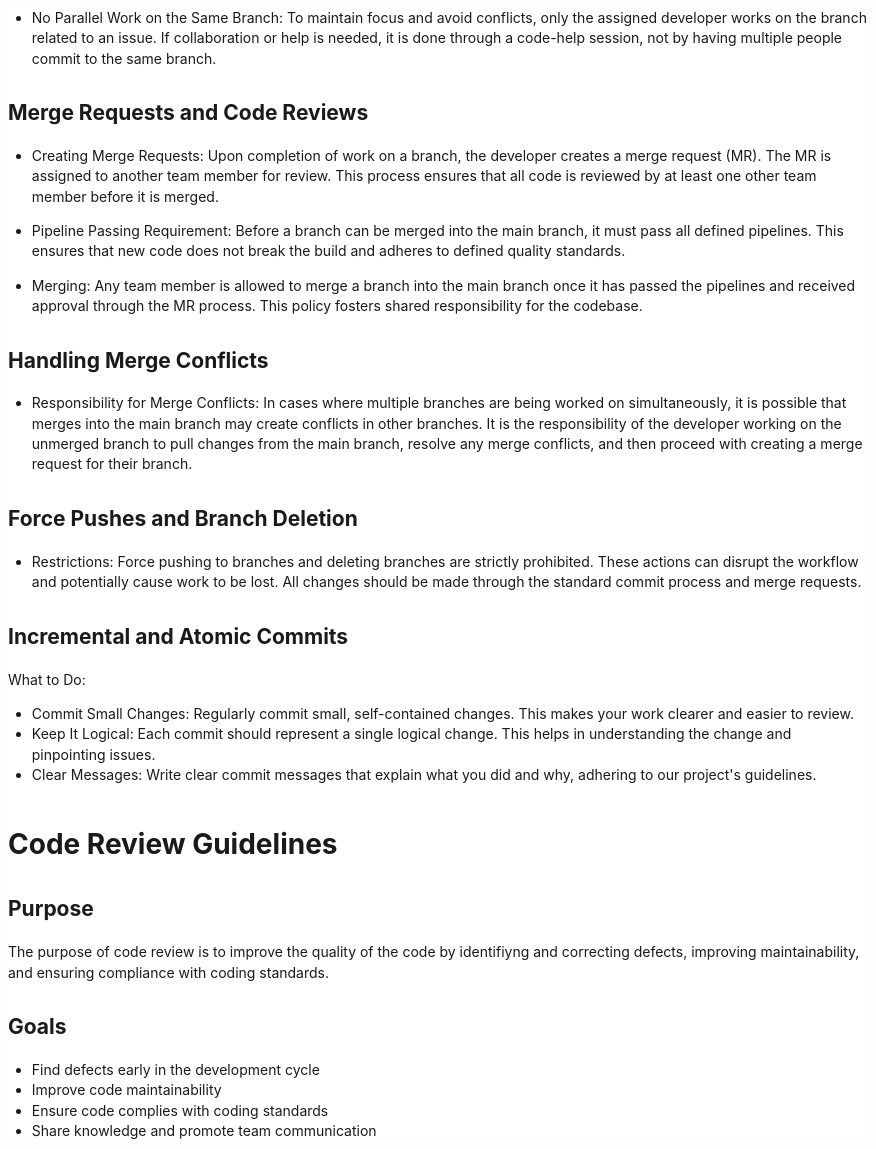 - No Parallel Work on the Same Branch: To maintain focus and avoid conflicts, only the assigned developer works on the branch related to an issue. If collaboration or help is needed, it is done through a code-help session, not by having multiple people commit to the same branch. 

## Merge Requests and Code Reviews
- Creating Merge Requests: Upon completion of work on a branch, the developer creates a merge request (MR). The MR is assigned to another team member for review. This process ensures that all code is reviewed by at least one other team member before it is merged.

- Pipeline Passing Requirement: Before a branch can be merged into the main branch, it must pass all defined pipelines. This ensures that new code does not break the build and adheres to defined quality standards.

- Merging: Any team member is allowed to merge a branch into the main branch once it has passed the pipelines and received approval through the MR process. This policy fosters shared responsibility for the codebase.

## Handling Merge Conflicts
- Responsibility for Merge Conflicts: In cases where multiple branches are being worked on simultaneously, it is possible that merges into the main branch may create conflicts in other branches. It is the responsibility of the developer working on the unmerged branch to pull changes from the main branch, resolve any merge conflicts, and then proceed with creating a merge request for their branch.

## Force Pushes and Branch Deletion
- Restrictions: Force pushing to branches and deleting branches are strictly prohibited. These actions can disrupt the workflow and potentially cause work to be lost. All changes should be made through the standard commit process and merge requests.

## Incremental and Atomic Commits
What to Do:
- Commit Small Changes: Regularly commit small, self-contained changes.  This makes your work clearer and easier to review.
- Keep It Logical: Each commit should represent a single logical change. This helps in understanding the change and pinpointing issues.
- Clear Messages: Write clear commit messages that explain what you did and why, adhering to our project's guidelines.

# Code Review Guidelines
## Purpose
The purpose of code review is to improve the quality of the code by identifiyng and correcting defects, improving maintainability, and ensuring compliance with coding standards.

## Goals
- Find defects early in the development cycle
- Improve code maintainability
- Ensure code complies with coding standards
- Share knowledge and promote team communication
